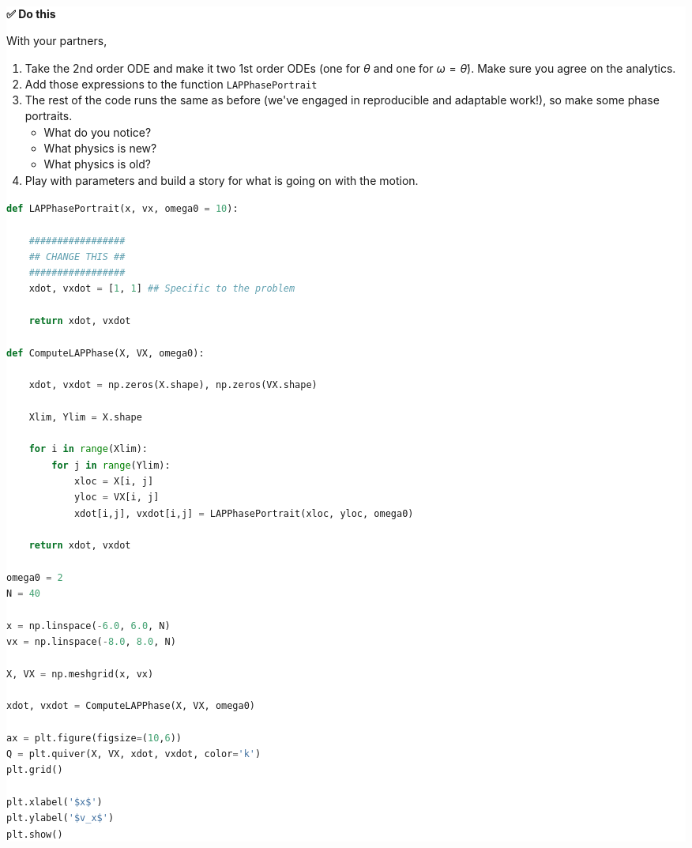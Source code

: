 **&#9989; Do this** 

With your partners,

1. Take the 2nd order ODE and make it two 1st order ODEs (one for $\theta$ and one for $\omega=\dot{\theta}$). Make sure you agree on the analytics.
2. Add those expressions to the function ```LAPPhasePortrait```
3. The rest of the code runs the same as before (we've engaged in reproducible and adaptable work!), so make some phase portraits. 
    - What do you notice? 
    - What physics is new? 
    - What physics is old? 
4. Play with parameters and build a story for what is going on with the motion.



```python
def LAPPhasePortrait(x, vx, omega0 = 10):
    
    #################
    ## CHANGE THIS ##
    #################
    xdot, vxdot = [1, 1] ## Specific to the problem
    
    return xdot, vxdot

def ComputeLAPPhase(X, VX, omega0):
    
    xdot, vxdot = np.zeros(X.shape), np.zeros(VX.shape)

    Xlim, Ylim = X.shape
    
    for i in range(Xlim):
        for j in range(Ylim):
            xloc = X[i, j]
            yloc = VX[i, j]
            xdot[i,j], vxdot[i,j] = LAPPhasePortrait(xloc, yloc, omega0)
            
    return xdot, vxdot

omega0 = 2
N = 40

x = np.linspace(-6.0, 6.0, N)
vx = np.linspace(-8.0, 8.0, N)

X, VX = np.meshgrid(x, vx)

xdot, vxdot = ComputeLAPPhase(X, VX, omega0)

ax = plt.figure(figsize=(10,6))
Q = plt.quiver(X, VX, xdot, vxdot, color='k')
plt.grid()

plt.xlabel('$x$')
plt.ylabel('$v_x$')
plt.show()
```

